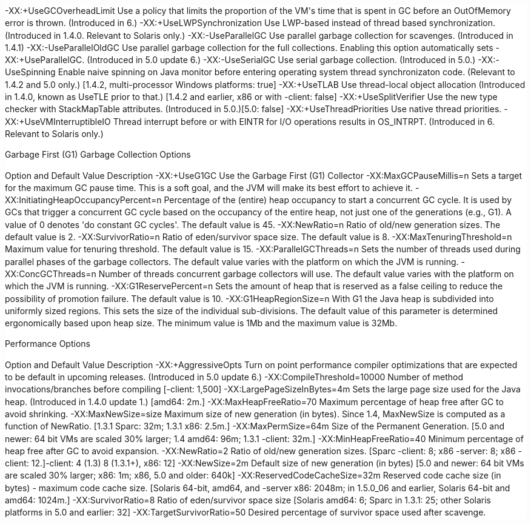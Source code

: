 -XX:+UseGCOverheadLimit	Use a policy that limits the proportion of the VM's time that is spent in GC before an OutOfMemory error is thrown. (Introduced in 6.)
-XX:+UseLWPSynchronization	Use LWP-based instead of thread based synchronization. (Introduced in 1.4.0. Relevant to Solaris only.)
-XX:-UseParallelGC	Use parallel garbage collection for scavenges. (Introduced in 1.4.1)
-XX:-UseParallelOldGC	Use parallel garbage collection for the full collections. Enabling this option automatically sets -XX:+UseParallelGC. (Introduced in 5.0 update 6.)
-XX:-UseSerialGC	Use serial garbage collection. (Introduced in 5.0.)
-XX:-UseSpinning	Enable naive spinning on Java monitor before entering operating system thread synchronizaton code. (Relevant to 1.4.2 and 5.0 only.) [1.4.2, multi-processor Windows platforms: true]
-XX:+UseTLAB	Use thread-local object allocation (Introduced in 1.4.0, known as UseTLE prior to that.) [1.4.2 and earlier, x86 or with -client: false]
-XX:+UseSplitVerifier	Use the new type checker with StackMapTable attributes. (Introduced in 5.0.)[5.0: false]
-XX:+UseThreadPriorities	Use native thread priorities.
-XX:+UseVMInterruptibleIO	Thread interrupt before or with EINTR for I/O operations results in OS_INTRPT. (Introduced in 6. Relevant to Solaris only.)

Garbage First (G1) Garbage Collection Options

Option and Default Value	Description
-XX:+UseG1GC	Use the Garbage First (G1) Collector
-XX:MaxGCPauseMillis=n	Sets a target for the maximum GC pause time. This is a soft goal, and the JVM will make its best effort to achieve it.
-XX:InitiatingHeapOccupancyPercent=n	Percentage of the (entire) heap occupancy to start a concurrent GC cycle. It is used by GCs that trigger a concurrent GC cycle based on the occupancy of the entire heap, not just one of the generations (e.g., G1). A value of 0 denotes 'do constant GC cycles'. The default value is 45.
-XX:NewRatio=n	Ratio of old/new generation sizes. The default value is 2.
-XX:SurvivorRatio=n	Ratio of eden/survivor space size. The default value is 8.
-XX:MaxTenuringThreshold=n	Maximum value for tenuring threshold. The default value is 15.
-XX:ParallelGCThreads=n	Sets the number of threads used during parallel phases of the garbage collectors. The default value varies with the platform on which the JVM is running.
-XX:ConcGCThreads=n	Number of threads concurrent garbage collectors will use. The default value varies with the platform on which the JVM is running.
-XX:G1ReservePercent=n	Sets the amount of heap that is reserved as a false ceiling to reduce the possibility of promotion failure. The default value is 10.
-XX:G1HeapRegionSize=n	With G1 the Java heap is subdivided into uniformly sized regions. This sets the size of the individual sub-divisions. The default value of this parameter is determined ergonomically based upon heap size. The minimum value is 1Mb and the maximum value is 32Mb.


Performance Options

Option and Default Value	Description
-XX:+AggressiveOpts	Turn on point performance compiler optimizations that are expected to be default in upcoming releases. (Introduced in 5.0 update 6.)
-XX:CompileThreshold=10000	Number of method invocations/branches before compiling [-client: 1,500]
-XX:LargePageSizeInBytes=4m	Sets the large page size used for the Java heap. (Introduced in 1.4.0 update 1.) [amd64: 2m.]
-XX:MaxHeapFreeRatio=70	Maximum percentage of heap free after GC to avoid shrinking.
-XX:MaxNewSize=size	Maximum size of new generation (in bytes). Since 1.4, MaxNewSize is computed as a function of NewRatio. [1.3.1 Sparc: 32m; 1.3.1 x86: 2.5m.]
-XX:MaxPermSize=64m	Size of the Permanent Generation.  [5.0 and newer: 64 bit VMs are scaled 30% larger; 1.4 amd64: 96m; 1.3.1 -client: 32m.]
-XX:MinHeapFreeRatio=40	Minimum percentage of heap free after GC to avoid expansion.
-XX:NewRatio=2	Ratio of old/new generation sizes. [Sparc -client: 8; x86 -server: 8; x86 -client: 12.]-client: 4 (1.3) 8 (1.3.1+), x86: 12]
-XX:NewSize=2m	Default size of new generation (in bytes) [5.0 and newer: 64 bit VMs are scaled 30% larger; x86: 1m; x86, 5.0 and older: 640k]
-XX:ReservedCodeCacheSize=32m	Reserved code cache size (in bytes) - maximum code cache size. [Solaris 64-bit, amd64, and -server x86: 2048m; in 1.5.0_06 and earlier, Solaris 64-bit and amd64: 1024m.]
-XX:SurvivorRatio=8	Ratio of eden/survivor space size [Solaris amd64: 6; Sparc in 1.3.1: 25; other Solaris platforms in 5.0 and earlier: 32]
-XX:TargetSurvivorRatio=50	Desired percentage of survivor space used after scavenge.
